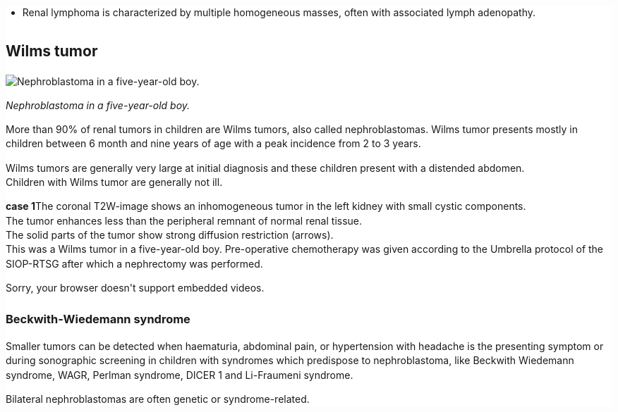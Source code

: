 * Renal lymphoma is characterized by multiple homogeneous masses, often with associated lymph adenopathy.







Wilms tumor
-----------





![Nephroblastoma in a five-year-old boy.](/img/containers/main/./1a-nephroblastoma.jpg/5af8623f30d8f4737e3514d82380fa07.jpg)

*Nephroblastoma in a five-year-old boy.*



More than 90% of renal tumors in children are Wilms tumors, also called nephroblastomas. Wilms tumor presents mostly in children between 6 month and nine years of age with a peak incidence from 2 to 3 years.

Wilms tumors are generally very large at initial diagnosis and these children present with a distended abdomen.  
Children with Wilms tumor are generally not ill.

**case 1**The coronal T2W-image shows an inhomogeneous tumor in the left kidney with small cystic
 components.  
The tumor enhances less than the peripheral remnant
 of normal renal tissue.  
The solid parts of the tumor show strong diffusion
 restriction (arrows).  
This was a Wilms tumor in a five-year-old boy. Pre-operative chemotherapy was given according to the Umbrella protocol of the SIOP-RTSG after which a nephrectomy
was performed.










 
 Sorry, your browser doesn't support embedded videos.
 



### Beckwith-Wiedemann syndrome


Smaller tumors can be detected when haematuria, abdominal pain, or hypertension with headache is the presenting symptom or during sonographic screening in children with syndromes which predispose to nephroblastoma, like Beckwith Wiedemann syndrome, WAGR, Perlman
syndrome, DICER 1 and Li-Fraumeni syndrome.  


Bilateral nephroblastomas are often genetic or syndrome-related.  

